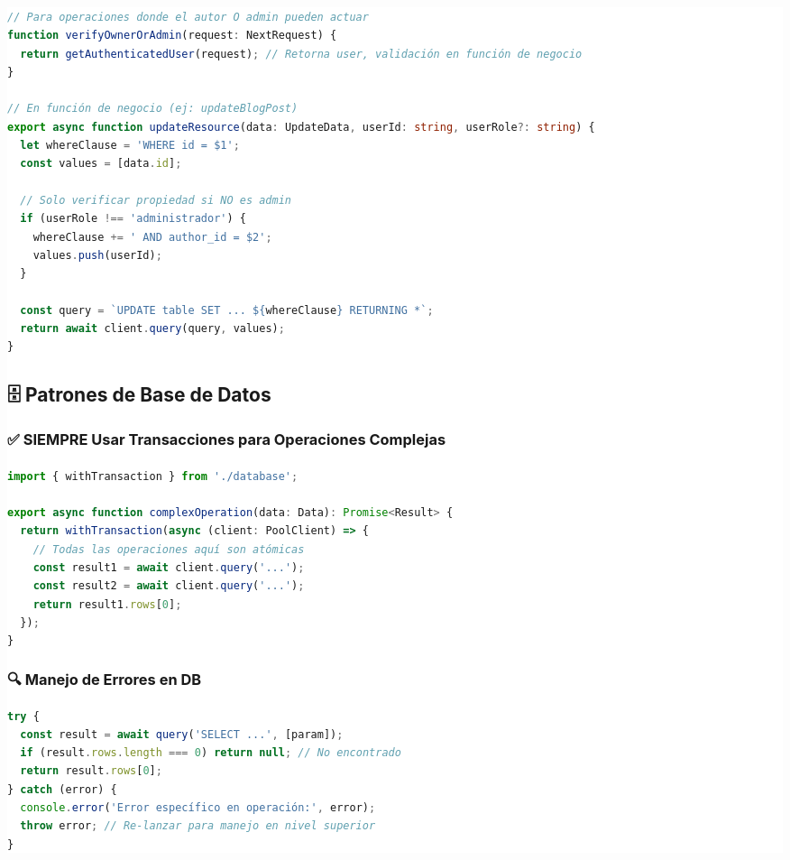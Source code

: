 ```typescript
// Para operaciones donde el autor O admin pueden actuar
function verifyOwnerOrAdmin(request: NextRequest) {
  return getAuthenticatedUser(request); // Retorna user, validación en función de negocio
}

// En función de negocio (ej: updateBlogPost)
export async function updateResource(data: UpdateData, userId: string, userRole?: string) {
  let whereClause = 'WHERE id = $1';
  const values = [data.id];
  
  // Solo verificar propiedad si NO es admin
  if (userRole !== 'administrador') {
    whereClause += ' AND author_id = $2';
    values.push(userId);
  }
  
  const query = `UPDATE table SET ... ${whereClause} RETURNING *`;
  return await client.query(query, values);
}
```

## 🗄️ Patrones de Base de Datos

### ✅ SIEMPRE Usar Transacciones para Operaciones Complejas

```typescript
import { withTransaction } from './database';

export async function complexOperation(data: Data): Promise<Result> {
  return withTransaction(async (client: PoolClient) => {
    // Todas las operaciones aquí son atómicas
    const result1 = await client.query('...');
    const result2 = await client.query('...');
    return result1.rows[0];
  });
}
```

### 🔍 Manejo de Errores en DB

```typescript
try {
  const result = await query('SELECT ...', [param]);
  if (result.rows.length === 0) return null; // No encontrado
  return result.rows[0];
} catch (error) {
  console.error('Error específico en operación:', error);
  throw error; // Re-lanzar para manejo en nivel superior
}
```

